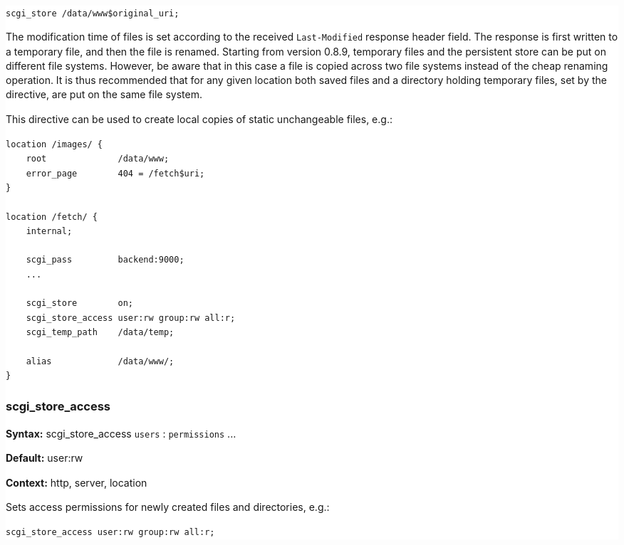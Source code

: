 ```nginx
scgi_store /data/www$original_uri;

```


The modification time of files is set according to the received
`Last-Modified` response header field.
The response is first written to a temporary file,
and then the file is renamed.
Starting from version 0.8.9, temporary files and the persistent store
can be put on different file systems.
However, be aware that in this case a file is copied
across two file systems instead of the cheap renaming operation.
It is thus recommended that for any given location both saved files and a
directory holding temporary files, set by the [](#scgi_temp_path)
directive, are put on the same file system.

This directive can be used to create local copies of static unchangeable
files, e.g.:

```nginx
location /images/ {
    root              /data/www;
    error_page        404 = /fetch$uri;
}

location /fetch/ {
    internal;

    scgi_pass         backend:9000;
    ...

    scgi_store        on;
    scgi_store_access user:rw group:rw all:r;
    scgi_temp_path    /data/temp;

    alias             /data/www/;
}

```

### scgi_store_access

**Syntax:** scgi_store_access `users` : `permissions` ...

**Default:** user:rw

**Context:** http, server, location


Sets access permissions for newly created files and directories, e.g.:

```nginx
scgi_store_access user:rw group:rw all:r;

```
